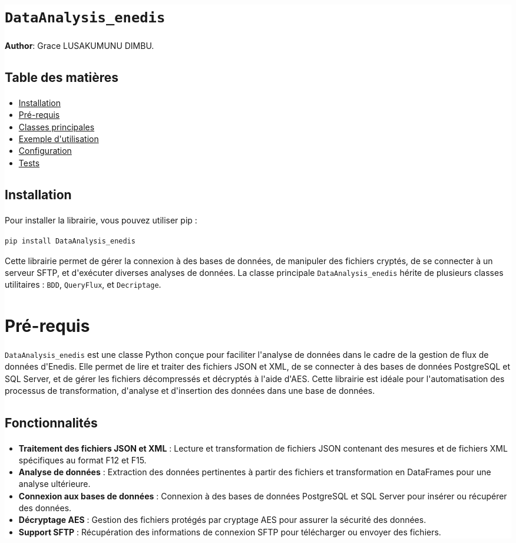 





# `DataAnalysis_enedis`
**Author**: Grace LUSAKUMUNU DIMBU.

## Table des matières
- [Installation](#installation)
- [Pré-requis](#pré-requis)
- [Classes principales](#classes-principales)
- [Exemple d'utilisation](#exemple-dutilisation)
- [Configuration](#configuration)
- [Tests](#tests)

## Installation

Pour installer la librairie, vous pouvez utiliser pip :

```bash
pip install DataAnalysis_enedis

```

Cette librairie permet de gérer la connexion à des bases de données, de manipuler des fichiers cryptés, de se connecter à un serveur SFTP, et d'exécuter diverses analyses de données. La classe principale `DataAnalysis_enedis` hérite de plusieurs classes utilitaires : `BDD`, `QueryFlux`, et `Decriptage`.


# Pré-requis

`DataAnalysis_enedis` est une classe Python conçue pour faciliter l'analyse de données dans le cadre de la gestion de flux de données d'Enedis. Elle permet de lire et traiter des fichiers JSON et XML, de se connecter à des bases de données PostgreSQL et SQL Server, et de gérer les fichiers décompressés et décryptés à l'aide d'AES. Cette librairie est idéale pour l'automatisation des processus de transformation, d'analyse et d'insertion des données dans une base de données.

## Fonctionnalités

- **Traitement des fichiers JSON et XML** : Lecture et transformation de fichiers JSON contenant des mesures et de fichiers XML spécifiques au format F12 et F15.
- **Analyse de données** : Extraction des données pertinentes à partir des fichiers et transformation en DataFrames pour une analyse ultérieure.
- **Connexion aux bases de données** : Connexion à des bases de données PostgreSQL et SQL Server pour insérer ou récupérer des données.
- **Décryptage AES** : Gestion des fichiers protégés par cryptage AES pour assurer la sécurité des données.
- **Support SFTP** : Récupération des informations de connexion SFTP pour télécharger ou envoyer des fichiers.
